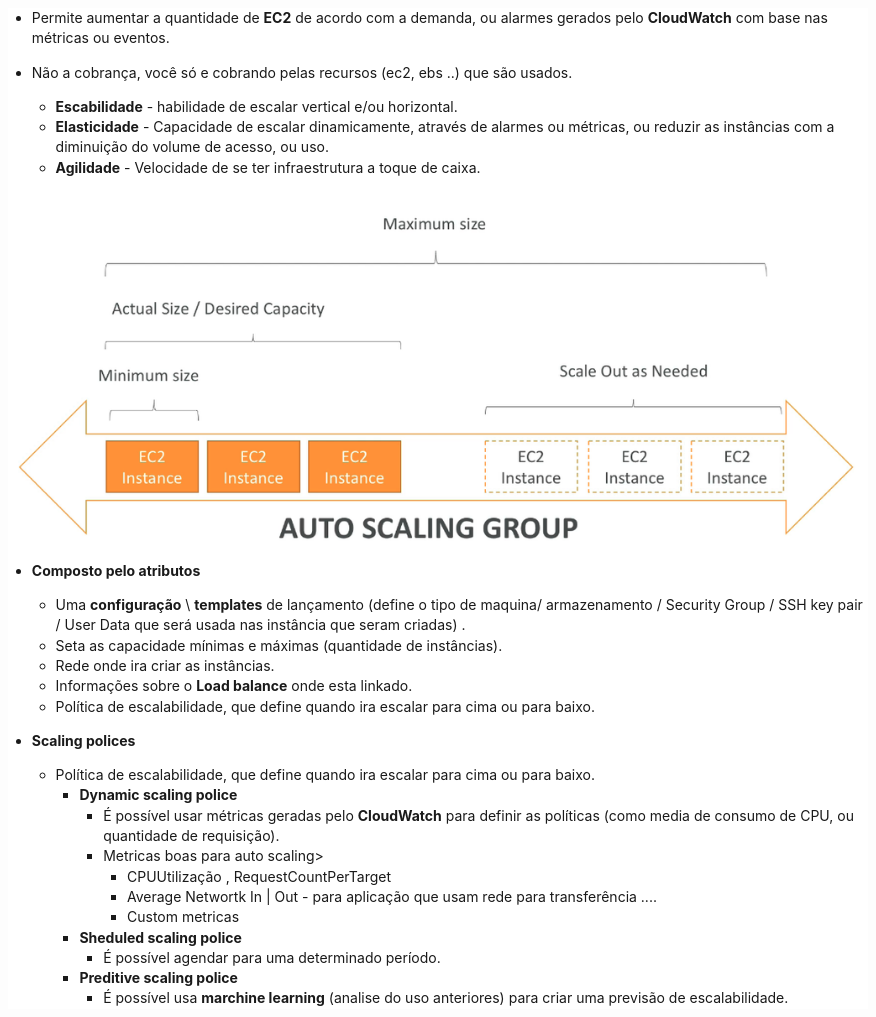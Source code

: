 - Permite aumentar a quantidade de **EC2** de acordo com a demanda, ou alarmes gerados pelo **CloudWatch** com base nas métricas ou eventos.

- Não a cobrança, você só e cobrando pelas recursos (ec2, ebs ..) que são usados.

  - **Escabilidade** - habilidade de escalar vertical e/ou horizontal.
  - **Elasticidade** - Capacidade de escalar dinamicamente, através de alarmes ou métricas, ou reduzir as instâncias com a diminuição do volume de acesso, ou uso.
  - **Agilidade** - Velocidade de se ter infraestrutura a toque de caixa.

![Auto Scaling group](assets/image-20210819054218858.png)

- **Composto pelo atributos**

  - Uma **configuração** \ **templates** de lançamento (define o tipo de maquina/ armazenamento / Security Group / SSH key pair / User Data que será usada nas instância que seram criadas) .
  - Seta as capacidade mínimas e máximas (quantidade de instâncias).
  - Rede onde ira criar as instâncias.
  - Informações sobre o **Load balance** onde esta linkado.
  - Política de escalabilidade, que define quando ira escalar para cima ou para baixo.

- **Scaling polices**
  - Política de escalabilidade, que define quando ira escalar para cima ou para baixo.
    - **Dynamic scaling police**
      - É possível usar métricas geradas pelo **CloudWatch** para definir as políticas (como media de consumo de CPU, ou quantidade de requisição).
      - Metricas boas para auto scaling>
        - CPUUtilização , RequestCountPerTarget
        - Average Networtk In | Out - para aplicação que usam rede para transferência ....
        - Custom metricas
    - **Sheduled scaling police**
      - É possível agendar para uma determinado período.
    - **Preditive scaling police**
      - É possível usa **marchine learning** (analise do uso anteriores) para criar uma previsão de escalabilidade.
